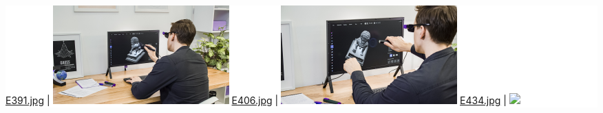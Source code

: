 [E391.jpg](E391.jpg) | <img src="E391.jpg" width="256px"/>
[E406.jpg](E406.jpg) | <img src="E406.jpg" width="256px"/>
[E434.jpg](E434.jpg) | <img src="E434.jpg" width="256px"/>